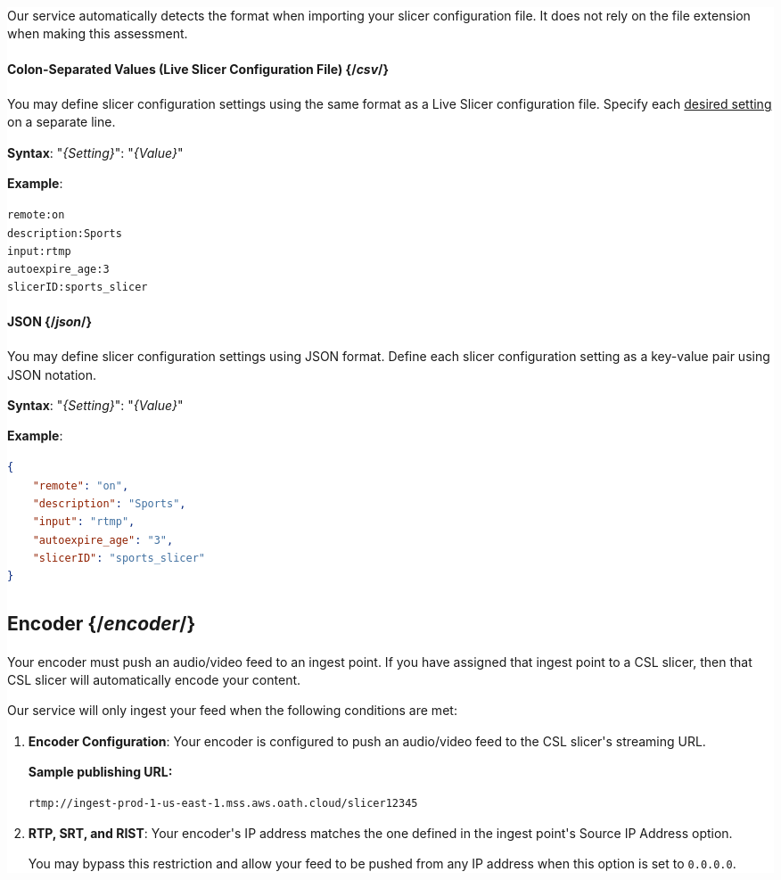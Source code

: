 <Tip>Our service automatically detects the format when importing your slicer configuration file. It does not rely on the file extension when making this assessment.</Tip>

#### Colon-Separated Values (Live Slicer Configuration File)  {/*csv*/}

You may define slicer configuration settings using the same format as a Live Slicer configuration file. Specify each [desired setting](#confiuration-settings) on a separate line.

**Syntax**: "*\{Setting\}*": "*\{Value\}*"

**Example**:

```
remote:on
description:Sports
input:rtmp
autoexpire_age:3
slicerID:sports_slicer
```

#### JSON  {/*json*/}

You may define slicer configuration settings using JSON format. Define each slicer configuration setting as a key-value pair using JSON notation.

**Syntax**: "*\{Setting\}*": "*\{Value\}*"

**Example**:

```json
{
	"remote": "on",
	"description": "Sports",
	"input": "rtmp",
	"autoexpire_age": "3",
	"slicerID": "sports_slicer"
}
```

## Encoder  {/*encoder*/}

Your encoder must push an audio/video feed to an ingest point. If you have assigned that ingest point to a CSL slicer, then that CSL slicer will automatically encode your content.

Our service will only ingest your feed when the following conditions are met:

1. **Encoder Configuration**: Your encoder is configured to push an audio/video feed to the CSL slicer's streaming URL.

   **Sample publishing URL:**

   `rtmp://ingest-prod-1-us-east-1.mss.aws.oath.cloud/slicer12345`

2. **RTP, SRT, and RIST**: Your encoder's IP address matches the one defined in the ingest point's Source IP Address option.

   <Info>You may bypass this restriction and allow your feed to be pushed from any IP address when this option is set to `0.0.0.0`.</Info>

